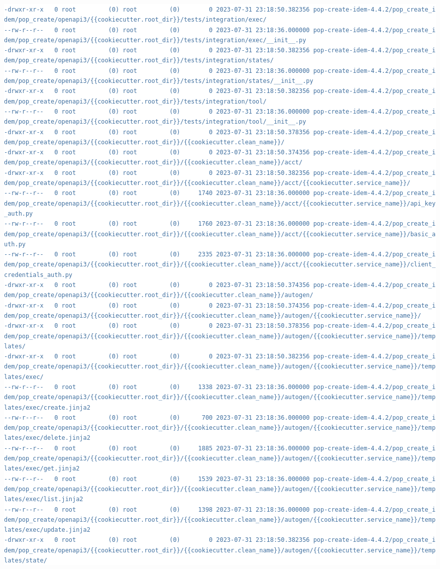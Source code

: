```diff
-drwxr-xr-x   0 root         (0) root         (0)        0 2023-07-31 23:18:50.382356 pop-create-idem-4.4.2/pop_create_idem/pop_create/openapi3/{{cookiecutter.root_dir}}/tests/integration/exec/
--rw-r--r--   0 root         (0) root         (0)        0 2023-07-31 23:18:36.000000 pop-create-idem-4.4.2/pop_create_idem/pop_create/openapi3/{{cookiecutter.root_dir}}/tests/integration/exec/__init__.py
-drwxr-xr-x   0 root         (0) root         (0)        0 2023-07-31 23:18:50.382356 pop-create-idem-4.4.2/pop_create_idem/pop_create/openapi3/{{cookiecutter.root_dir}}/tests/integration/states/
--rw-r--r--   0 root         (0) root         (0)        0 2023-07-31 23:18:36.000000 pop-create-idem-4.4.2/pop_create_idem/pop_create/openapi3/{{cookiecutter.root_dir}}/tests/integration/states/__init__.py
-drwxr-xr-x   0 root         (0) root         (0)        0 2023-07-31 23:18:50.382356 pop-create-idem-4.4.2/pop_create_idem/pop_create/openapi3/{{cookiecutter.root_dir}}/tests/integration/tool/
--rw-r--r--   0 root         (0) root         (0)        0 2023-07-31 23:18:36.000000 pop-create-idem-4.4.2/pop_create_idem/pop_create/openapi3/{{cookiecutter.root_dir}}/tests/integration/tool/__init__.py
-drwxr-xr-x   0 root         (0) root         (0)        0 2023-07-31 23:18:50.378356 pop-create-idem-4.4.2/pop_create_idem/pop_create/openapi3/{{cookiecutter.root_dir}}/{{cookiecutter.clean_name}}/
-drwxr-xr-x   0 root         (0) root         (0)        0 2023-07-31 23:18:50.374356 pop-create-idem-4.4.2/pop_create_idem/pop_create/openapi3/{{cookiecutter.root_dir}}/{{cookiecutter.clean_name}}/acct/
-drwxr-xr-x   0 root         (0) root         (0)        0 2023-07-31 23:18:50.382356 pop-create-idem-4.4.2/pop_create_idem/pop_create/openapi3/{{cookiecutter.root_dir}}/{{cookiecutter.clean_name}}/acct/{{cookiecutter.service_name}}/
--rw-r--r--   0 root         (0) root         (0)     1740 2023-07-31 23:18:36.000000 pop-create-idem-4.4.2/pop_create_idem/pop_create/openapi3/{{cookiecutter.root_dir}}/{{cookiecutter.clean_name}}/acct/{{cookiecutter.service_name}}/api_key_auth.py
--rw-r--r--   0 root         (0) root         (0)     1760 2023-07-31 23:18:36.000000 pop-create-idem-4.4.2/pop_create_idem/pop_create/openapi3/{{cookiecutter.root_dir}}/{{cookiecutter.clean_name}}/acct/{{cookiecutter.service_name}}/basic_auth.py
--rw-r--r--   0 root         (0) root         (0)     2335 2023-07-31 23:18:36.000000 pop-create-idem-4.4.2/pop_create_idem/pop_create/openapi3/{{cookiecutter.root_dir}}/{{cookiecutter.clean_name}}/acct/{{cookiecutter.service_name}}/client_credentials_auth.py
-drwxr-xr-x   0 root         (0) root         (0)        0 2023-07-31 23:18:50.374356 pop-create-idem-4.4.2/pop_create_idem/pop_create/openapi3/{{cookiecutter.root_dir}}/{{cookiecutter.clean_name}}/autogen/
-drwxr-xr-x   0 root         (0) root         (0)        0 2023-07-31 23:18:50.374356 pop-create-idem-4.4.2/pop_create_idem/pop_create/openapi3/{{cookiecutter.root_dir}}/{{cookiecutter.clean_name}}/autogen/{{cookiecutter.service_name}}/
-drwxr-xr-x   0 root         (0) root         (0)        0 2023-07-31 23:18:50.378356 pop-create-idem-4.4.2/pop_create_idem/pop_create/openapi3/{{cookiecutter.root_dir}}/{{cookiecutter.clean_name}}/autogen/{{cookiecutter.service_name}}/templates/
-drwxr-xr-x   0 root         (0) root         (0)        0 2023-07-31 23:18:50.382356 pop-create-idem-4.4.2/pop_create_idem/pop_create/openapi3/{{cookiecutter.root_dir}}/{{cookiecutter.clean_name}}/autogen/{{cookiecutter.service_name}}/templates/exec/
--rw-r--r--   0 root         (0) root         (0)     1338 2023-07-31 23:18:36.000000 pop-create-idem-4.4.2/pop_create_idem/pop_create/openapi3/{{cookiecutter.root_dir}}/{{cookiecutter.clean_name}}/autogen/{{cookiecutter.service_name}}/templates/exec/create.jinja2
--rw-r--r--   0 root         (0) root         (0)      700 2023-07-31 23:18:36.000000 pop-create-idem-4.4.2/pop_create_idem/pop_create/openapi3/{{cookiecutter.root_dir}}/{{cookiecutter.clean_name}}/autogen/{{cookiecutter.service_name}}/templates/exec/delete.jinja2
--rw-r--r--   0 root         (0) root         (0)     1885 2023-07-31 23:18:36.000000 pop-create-idem-4.4.2/pop_create_idem/pop_create/openapi3/{{cookiecutter.root_dir}}/{{cookiecutter.clean_name}}/autogen/{{cookiecutter.service_name}}/templates/exec/get.jinja2
--rw-r--r--   0 root         (0) root         (0)     1539 2023-07-31 23:18:36.000000 pop-create-idem-4.4.2/pop_create_idem/pop_create/openapi3/{{cookiecutter.root_dir}}/{{cookiecutter.clean_name}}/autogen/{{cookiecutter.service_name}}/templates/exec/list.jinja2
--rw-r--r--   0 root         (0) root         (0)     1398 2023-07-31 23:18:36.000000 pop-create-idem-4.4.2/pop_create_idem/pop_create/openapi3/{{cookiecutter.root_dir}}/{{cookiecutter.clean_name}}/autogen/{{cookiecutter.service_name}}/templates/exec/update.jinja2
-drwxr-xr-x   0 root         (0) root         (0)        0 2023-07-31 23:18:50.382356 pop-create-idem-4.4.2/pop_create_idem/pop_create/openapi3/{{cookiecutter.root_dir}}/{{cookiecutter.clean_name}}/autogen/{{cookiecutter.service_name}}/templates/state/
```